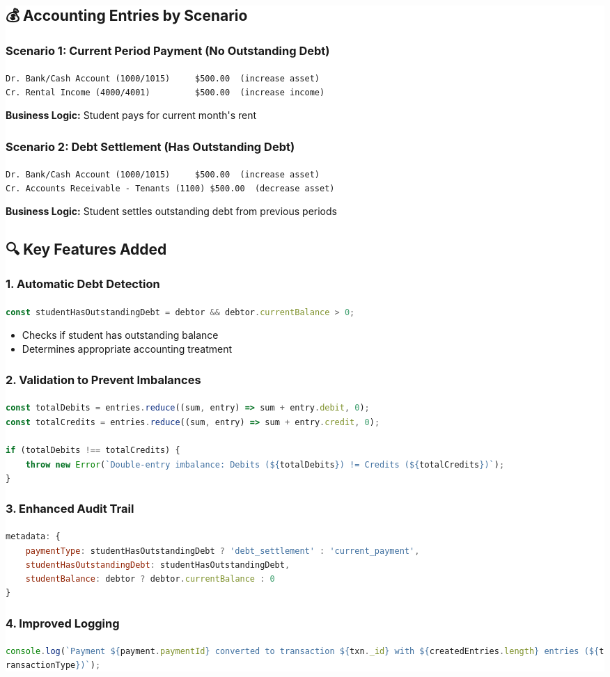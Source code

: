 ## 💰 **Accounting Entries by Scenario**

### **Scenario 1: Current Period Payment (No Outstanding Debt)**
```
Dr. Bank/Cash Account (1000/1015)     $500.00  (increase asset)
Cr. Rental Income (4000/4001)         $500.00  (increase income)
```
**Business Logic:** Student pays for current month's rent

### **Scenario 2: Debt Settlement (Has Outstanding Debt)**
```
Dr. Bank/Cash Account (1000/1015)     $500.00  (increase asset)
Cr. Accounts Receivable - Tenants (1100) $500.00  (decrease asset)
```
**Business Logic:** Student settles outstanding debt from previous periods

## 🔍 **Key Features Added**

### **1. Automatic Debt Detection**
```javascript
const studentHasOutstandingDebt = debtor && debtor.currentBalance > 0;
```
- Checks if student has outstanding balance
- Determines appropriate accounting treatment

### **2. Validation to Prevent Imbalances**
```javascript
const totalDebits = entries.reduce((sum, entry) => sum + entry.debit, 0);
const totalCredits = entries.reduce((sum, entry) => sum + entry.credit, 0);

if (totalDebits !== totalCredits) {
    throw new Error(`Double-entry imbalance: Debits (${totalDebits}) != Credits (${totalCredits})`);
}
```

### **3. Enhanced Audit Trail**
```javascript
metadata: {
    paymentType: studentHasOutstandingDebt ? 'debt_settlement' : 'current_payment',
    studentHasOutstandingDebt: studentHasOutstandingDebt,
    studentBalance: debtor ? debtor.currentBalance : 0
}
```

### **4. Improved Logging**
```javascript
console.log(`Payment ${payment.paymentId} converted to transaction ${txn._id} with ${createdEntries.length} entries (${transactionType})`);
```
